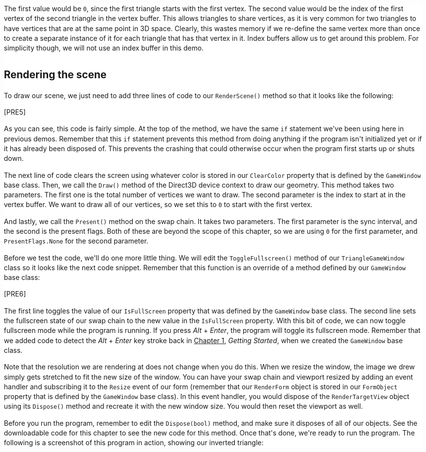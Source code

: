 The first value would be `0`, since the first triangle starts with the first vertex. The second value would be the index of the first vertex of the second triangle in the vertex buffer. This allows triangles to share vertices, as it is very common for two triangles to have vertices that are at the same point in 3D space. Clearly, this wastes memory if we re-define the same vertex more than once to create a separate instance of it for each triangle that has that vertex in it. Index buffers allow us to get around this problem. For simplicity though, we will not use an index buffer in this demo.

## Rendering the scene

To draw our scene, we just need to add three lines of code to our `RenderScene()` method so that it looks like the following:

[PRE5]

As you can see, this code is fairly simple. At the top of the method, we have the same `if` statement we've been using here in previous demos. Remember that this `if` statement prevents this method from doing anything if the program isn't initialized yet or if it has already been disposed of. This prevents the crashing that could otherwise occur when the program first starts up or shuts down.

The next line of code clears the screen using whatever color is stored in our `ClearColor` property that is defined by the `GameWindow` base class. Then, we call the `Draw()` method of the Direct3D device context to draw our geometry. This method takes two parameters. The first one is the total number of vertices we want to draw. The second parameter is the index to start at in the vertex buffer. We want to draw all of our vertices, so we set this to `0` to start with the first vertex.

And lastly, we call the `Present()` method on the swap chain. It takes two parameters. The first parameter is the sync interval, and the second is the present flags. Both of these are beyond the scope of this chapter, so we are using `0` for the first parameter, and `PresentFlags.None` for the second parameter.

Before we test the code, we'll do one more little thing. We will edit the `ToggleFullscreen()` method of our `TriangleGameWindow` class so it looks like the next code snippet. Remember that this function is an override of a method defined by our `GameWindow` base class:

[PRE6]

The first line toggles the value of our `IsFullScreen` property that was defined by the `GameWindow` base class. The second line sets the fullscreen state of our swap chain to the new value in the `IsFullScreen` property. With this bit of code, we can now toggle fullscreen mode while the program is running. If you press *Alt* + *Enter*, the program will toggle its fullscreen mode. Remember that we added code to detect the *Alt* + *Enter* key stroke back in [Chapter 1](ch01.html "Chapter 1. Getting Started"), *Getting Started*, when we created the `GameWindow` base class.

Note that the resolution we are rendering at does not change when you do this. When we resize the window, the image we drew simply gets stretched to fit the new size of the window. You can have your swap chain and viewport resized by adding an event handler and subscribing it to the `Resize` event of our form (remember that our `RenderForm` object is stored in our `FormObject` property that is defined by the `GameWindow` base class). In this event handler, you would dispose of the `RenderTargetView` object using its `Dispose()` method and recreate it with the new window size. You would then reset the viewport as well.

Before you run the program, remember to edit the `Dispose(bool)` method, and make sure it disposes of all of our objects. See the downloadable code for this chapter to see the new code for this method. Once that's done, we're ready to run the program. The following is a screenshot of this program in action, showing our inverted triangle:
